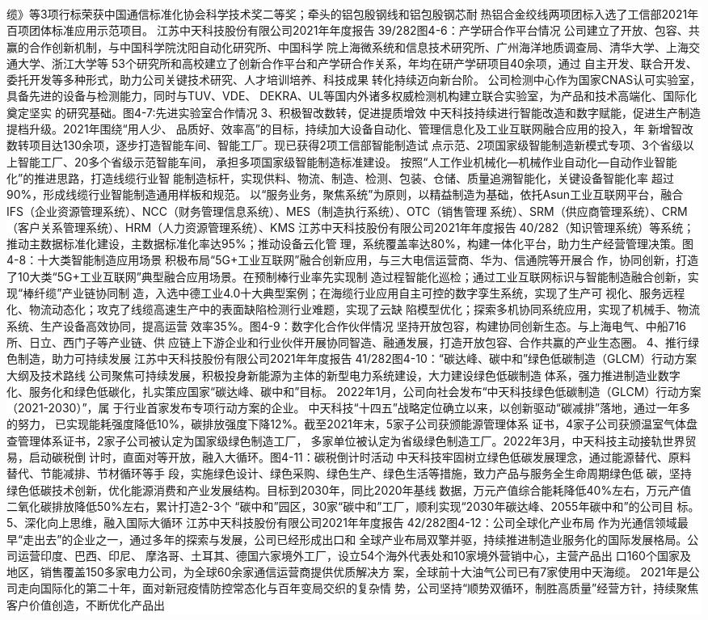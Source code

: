 缆》等3项行标荣获中国通信标准化协会科学技术奖二等奖；牵头的铝包殷钢线和铝包殷钢芯耐
热铝合金绞线两项团标入选了工信部2021年百项团体标准应用示范项目。
江苏中天科技股份有限公司2021年年度报告
39/282图4-6：产学研合作平台情况
公司建立了开放、包容、共赢的合作创新机制，与中国科学院沈阳自动化研究所、中国科学
院上海微系统和信息技术研究所、广州海洋地质调查局、清华大学、上海交通大学、浙江大学等
53个研究所和高校建立了创新合作平台和产学研合作关系，年均在研产学研项目40余项，通过
自主开发、联合开发、委托开发等多种形式，助力公司关键技术研究、人才培训培养、科技成果
转化持续迈向新台阶。
公司检测中心作为国家CNAS认可实验室，具备先进的设备与检测能力，同时与TUV、VDE、
DEKRA、UL等国内外诸多权威检测机构建立联合实验室，为产品和技术高端化、国际化奠定坚实
的研究基础。图4-7:先进实验室合作情况
3、积极智改数转，促进提质增效
中天科技持续进行智能改造和数字赋能，促进生产制造提档升级。2021年围绕“用人少、
品质好、效率高”的目标，持续加大设备自动化、管理信息化及工业互联网融合应用的投入，年
新增智改数转项目达130余项，逐步打造智能车间、智能工厂。现已获得2项工信部智能制造试
点示范、2项国家级智能制造新模式专项、3个省级以上智能工厂、20多个省级示范智能车间，
承担多项国家级智能制造标准建设。
按照“人工作业机械化—机械作业自动化—自动作业智能化”的推进思路，打造线缆行业智
能制造标杆，实现供料、物流、制造、检测、包装、仓储、质量追溯智能化，关键设备智能化率
超过90%，形成线缆行业智能制造通用样板和规范。
以“服务业务，聚焦系统”为原则，以精益制造为基础，依托Asun工业互联网平台，融合
IFS（企业资源管理系统）、NCC（财务管理信息系统）、MES（制造执行系统）、OTC（销售管理
系统）、SRM（供应商管理系统）、CRM（客户关系管理系统）、HRM（人力资源管理系统）、KMS
江苏中天科技股份有限公司2021年年度报告
40/282（知识管理系统）等系统；推动主数据标准化建设，主数据标准化率达95%；推动设备云化管
理，系统覆盖率达80%，构建一体化平台，助力生产经营管理决策。图4-8：十大类智能制造应用场景
积极布局“5G+工业互联网”融合创新应用，与三大电信运营商、华为、信通院等开展合
作，协同创新，打造了10大类“5G+工业互联网”典型融合应用场景。在预制棒行业率先实现制
造过程智能化巡检；通过工业互联网标识与智能制造融合创新，实现“棒纤缆”产业链协同制
造，入选中德工业4.0十大典型案例；在海缆行业应用自主可控的数字孪生系统，实现了生产可
视化、服务远程化、物流动态化；攻克了线缆高速生产中的表面缺陷检测行业难题，实现了云缺
陷模型优化；探索多机协同系统应用，实现了机械手、物流系统、生产设备高效协同，提高运营
效率35%。图4-9：数字化合作伙伴情况
坚持开放包容，构建协同创新生态。与上海电气、中船716所、日立、西门子等产业链、供
应链上下游企业和行业伙伴开展协同智造、融通发展，打造开放包容、合作共赢的产业生态圈。
4、推行绿色制造，助力可持续发展
江苏中天科技股份有限公司2021年年度报告
41/282图4-10：“碳达峰、碳中和”绿色低碳制造（GLCM）行动方案大纲及技术路线
公司聚焦可持续发展，积极投身新能源为主体的新型电力系统建设，大力建设绿色低碳制造
体系，强力推进制造业数字化、服务化和绿色低碳化，扎实策应国家“碳达峰、碳中和”目标。
2022年1月，公司向社会发布“中天科技绿色低碳制造（GLCM）行动方案（2021-2030）”，属
于行业首家发布专项行动方案的企业。
中天科技“十四五”战略定位确立以来，以创新驱动“碳减排”落地，通过一年多的努力，
已实现能耗强度降低10%，碳排放强度下降12%。截至2021年末，5家子公司获颁能源管理体系
证书，4家子公司获颁温室气体盘查管理体系证书，2家子公司被认定为国家级绿色制造工厂，
多家单位被认定为省级绿色制造工厂。2022年3月，中天科技主动接轨世界贸易，启动碳税倒
计时，直面对等开放，融入大循环。图4-11：碳税倒计时活动
中天科技牢固树立绿色低碳发展理念，通过能源替代、原料替代、节能减排、节材循环等手
段，实施绿色设计、绿色采购、绿色生产、绿色生活等措施，致力产品与服务全生命周期绿色低
碳，坚持绿色低碳技术创新，优化能源消费和产业发展结构。目标到2030年，同比2020年基线
数据，万元产值综合能耗降低40%左右，万元产值二氧化碳排放降低50%左右，累计打造2-3个
“碳中和”园区，30家“碳中和”工厂，顺利实现“2030年碳达峰、2055年碳中和”的公司目
标。
5、深化向上思维，融入国际大循环
江苏中天科技股份有限公司2021年年度报告
42/282图4-12：公司全球化产业布局
作为光通信领域最早“走出去”的企业之一，通过多年的探索与发展，公司已经形成出口和
全球产业布局双擎并驱，持续推进制造业服务化的国际发展格局。公司运营印度、巴西、印尼、
摩洛哥、土耳其、德国六家境外工厂，设立54个海外代表处和10家境外营销中心，主营产品出
口160个国家及地区，销售覆盖150多家电力公司，为全球60余家通信运营商提供优质解决方
案，全球前十大油气公司已有7家使用中天海缆。
2021年是公司走向国际化的第二十年，面对新冠疫情防控常态化与百年变局交织的复杂情
势，公司坚持“顺势双循环，制胜高质量”经营方针，持续聚焦客户价值创造，不断优化产品出